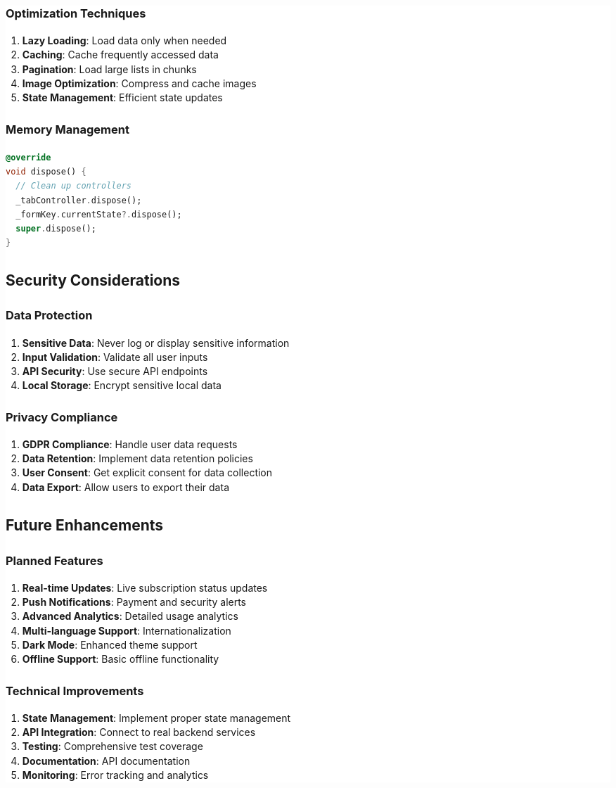 ### Optimization Techniques
1. **Lazy Loading**: Load data only when needed
2. **Caching**: Cache frequently accessed data
3. **Pagination**: Load large lists in chunks
4. **Image Optimization**: Compress and cache images
5. **State Management**: Efficient state updates

### Memory Management
```dart
@override
void dispose() {
  // Clean up controllers
  _tabController.dispose();
  _formKey.currentState?.dispose();
  super.dispose();
}
```

## Security Considerations

### Data Protection
1. **Sensitive Data**: Never log or display sensitive information
2. **Input Validation**: Validate all user inputs
3. **API Security**: Use secure API endpoints
4. **Local Storage**: Encrypt sensitive local data

### Privacy Compliance
1. **GDPR Compliance**: Handle user data requests
2. **Data Retention**: Implement data retention policies
3. **User Consent**: Get explicit consent for data collection
4. **Data Export**: Allow users to export their data

## Future Enhancements

### Planned Features
1. **Real-time Updates**: Live subscription status updates
2. **Push Notifications**: Payment and security alerts
3. **Advanced Analytics**: Detailed usage analytics
4. **Multi-language Support**: Internationalization
5. **Dark Mode**: Enhanced theme support
6. **Offline Support**: Basic offline functionality

### Technical Improvements
1. **State Management**: Implement proper state management
2. **API Integration**: Connect to real backend services
3. **Testing**: Comprehensive test coverage
4. **Documentation**: API documentation
5. **Monitoring**: Error tracking and analytics
